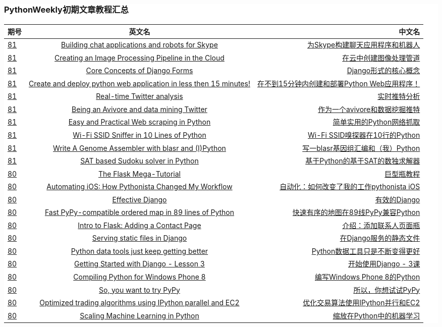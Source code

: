 ### PythonWeekly初期文章教程汇总
|      期号     |     英文名    | 中文名|
| ------------- |:-------------:| -----:|
| [81](http://www.pythonweekly.com/archive/81.html) | [Building chat applications and robots for Skype](http://opensourcehacker.com/2013/03/28/building-chat-applications-and-robots-for-skype/) | [为Skype构建聊天应用程序和机器人](http://opensourcehacker.com/2013/03/28/building-chat-applications-and-robots-for-skype/) | 
| [81](http://www.pythonweekly.com/archive/81.html) | [Creating an Image Processing Pipeline in the Cloud](http://blog.picloud.com/2013/04/03/introducing-queues-creating-a-pipeline-in-the-cloud/) | [在云中创建图像处理管道](http://blog.picloud.com/2013/04/03/introducing-queues-creating-a-pipeline-in-the-cloud/) | 
| [81](http://www.pythonweekly.com/archive/81.html) | [Core Concepts of Django Forms](http://pydanny.com/core-concepts-django-forms.html) | [Django形式的核心概念](http://pydanny.com/core-concepts-django-forms.html) | 
| [81](http://www.pythonweekly.com/archive/81.html) | [Create and deploy python web application in less then 15 minutes!](http://www.youtube.com/watch?v=0L8TsmrZPLg) | [在不到15分钟内创建和部署Python Web应用程序！](http://www.youtube.com/watch?v=0L8TsmrZPLg) | 
| [81](http://www.pythonweekly.com/archive/81.html) | [Real-time Twitter analysis](http://glowingpython.blogspot.it/2013/04/real-time-twitter-analysis.html) | [实时推特分析](http://glowingpython.blogspot.it/2013/04/real-time-twitter-analysis.html) | 
| [81](http://www.pythonweekly.com/archive/81.html) | [Being an Avivore and data mining Twitter](http://afreak.ca/blog/?p=277) | [作为一个avivore和数据挖掘推特](http://afreak.ca/blog/?p=277) | 
| [81](http://www.pythonweekly.com/archive/81.html) | [Easy and Practical Web scraping in Python](http://arunrocks.com/easy-practical-web-scraping-in-python/) | [简单实用的Python网络抓取](http://arunrocks.com/easy-practical-web-scraping-in-python/) | 
| [81](http://www.pythonweekly.com/archive/81.html) | [Wi-Fi SSID Sniffer in 10 Lines of Python](http://hackoftheday.securitytube.net/2013/03/wi-fi-sniffer-in-10-lines-of-python.html) | [Wi-Fi SSID嗅探器在10行的Python](http://hackoftheday.securitytube.net/2013/03/wi-fi-sniffer-in-10-lines-of-python.html) | 
| [81](http://www.pythonweekly.com/archive/81.html) | [Write A Genome Assembler with blasr and (I)Python](http://nbviewer.ipython.org/urls/raw.github.com/cschin/Write_A_Genome_Assembler_With_IPython/master/Write_An_Assembler.ipynb) | [写一blasr基因组汇编和（我）Python](http://nbviewer.ipython.org/urls/raw.github.com/cschin/Write_A_Genome_Assembler_With_IPython/master/Write_An_Assembler.ipynb) | 
| [81](http://www.pythonweekly.com/archive/81.html) | [SAT based Sudoku solver in Python](http://continuum.io/blog/sudoku) | [基于Python的基于SAT的数独求解器](http://continuum.io/blog/sudoku) | 
| [80](http://www.pythonweekly.com/archive/80.html) | [The Flask Mega-Tutorial](http://blog.miguelgrinberg.com/post/the-flask-mega-tutorial-part-i-hello-world) | [巨型瓶教程](http://blog.miguelgrinberg.com/post/the-flask-mega-tutorial-part-i-hello-world) | 
| [80](http://www.pythonweekly.com/archive/80.html) | [Automating iOS: How Pythonista Changed My Workflow](http://www.macstories.net/stories/automating-ios-how-pythonista-changed-my-workflow/) | [自动化：如何改变了我的工作pythonista iOS](http://www.macstories.net/stories/automating-ios-how-pythonista-changed-my-workflow/) | 
| [80](http://www.pythonweekly.com/archive/80.html) | [Effective Django](http://effectivedjango.com/) | [有效的Django](http://effectivedjango.com/) | 
| [80](http://www.pythonweekly.com/archive/80.html) | [Fast PyPy-compatible ordered map in 89 lines of Python](http://pythonsweetness.tumblr.com/post/45227295342/fast-pypy-compatible-ordered-map-in-89-lines-of-python) | [快速有序的地图在89线PyPy兼容Python](http://pythonsweetness.tumblr.com/post/45227295342/fast-pypy-compatible-ordered-map-in-89-lines-of-python) | 
| [80](http://www.pythonweekly.com/archive/80.html) | [Intro to Flask: Adding a Contact Page](http://net.tutsplus.com/tutorials/python-tutorials/intro-to-flask-adding-a-contact-page/) | [介绍：添加联系人页面瓶](http://net.tutsplus.com/tutorials/python-tutorials/intro-to-flask-adding-a-contact-page/) | 
| [80](http://www.pythonweekly.com/archive/80.html) | [Serving static files in Django](http://agiliq.com/blog/2013/03/serving-static-files-in-django/) | [在Django服务的静态文件](http://agiliq.com/blog/2013/03/serving-static-files-in-django/) | 
| [80](http://www.pythonweekly.com/archive/80.html) | [Python data tools just keep getting better](http://strata.oreilly.com/2013/03/python-data-tools-just-keep-getting-better.html) | [Python数据工具只是不断变得更好](http://strata.oreilly.com/2013/03/python-data-tools-just-keep-getting-better.html) | 
| [80](http://www.pythonweekly.com/archive/80.html) | [Getting Started with Django - Lesson 3](http://gettingstartedwithdjango.com/en/lessons/testing-microblog/) | [开始使用Django - 3课](http://gettingstartedwithdjango.com/en/lessons/testing-microblog/) | 
| [80](http://www.pythonweekly.com/archive/80.html) | [Compiling Python for Windows Phone 8](http://www.codeproject.com/Articles/515115/Compiling-Python-for-Windows-Phone-8) | [编写Windows Phone 8的Python](http://www.codeproject.com/Articles/515115/Compiling-Python-for-Windows-Phone-8) | 
| [80](http://www.pythonweekly.com/archive/80.html) | [So, you want to try PyPy](http://morepypy.blogspot.com/2013/03/so-you-want-to-try-pypy.html) | [所以，你想试试PyPy](http://morepypy.blogspot.com/2013/03/so-you-want-to-try-pypy.html) | 
| [80](http://www.pythonweekly.com/archive/80.html) | [Optimized trading algorithms using IPython parallel and EC2](http://twiecki.github.com/zipline_in_the_cloud_talk/) | [优化交易算法使用IPython并行和EC2](http://twiecki.github.com/zipline_in_the_cloud_talk/) | 
| [80](http://www.pythonweekly.com/archive/80.html) | [Scaling Machine Learning in Python](https://speakerdeck.com/ogrisel/scaling-machine-learning-in-python) | [缩放在Python中的机器学习](https://speakerdeck.com/ogrisel/scaling-machine-learning-in-python) | 